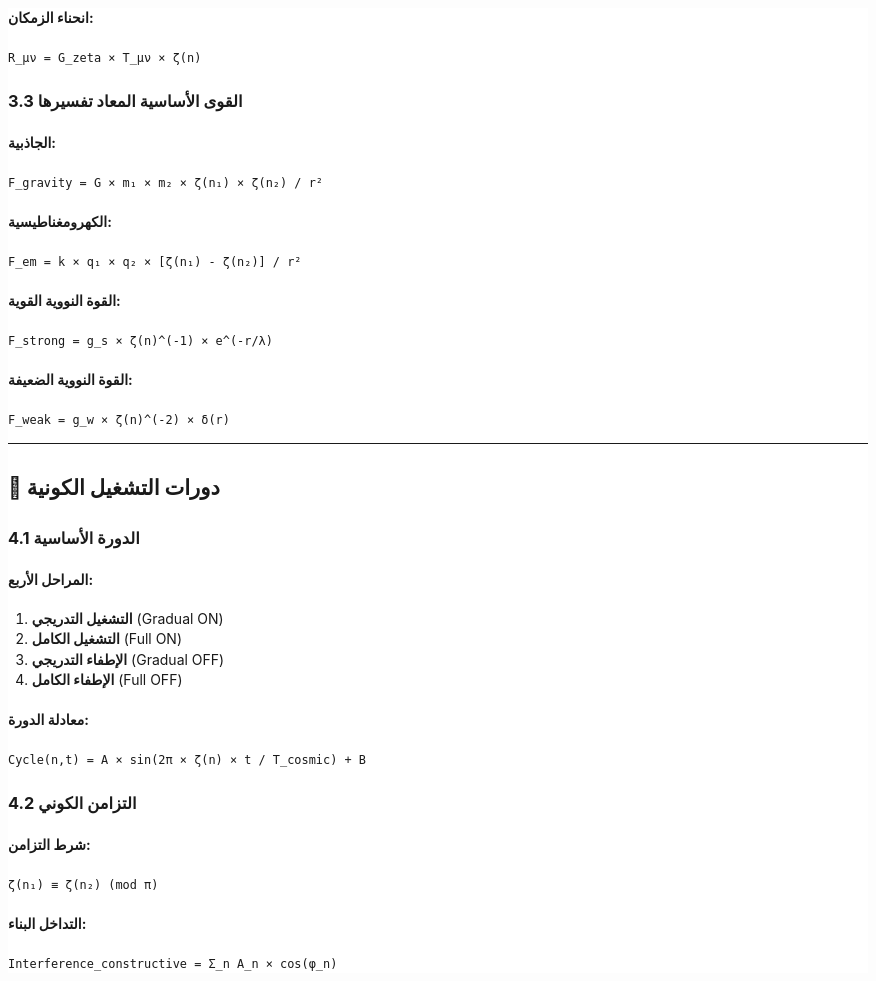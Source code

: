#### **انحناء الزمكان:**
```
R_μν = G_zeta × T_μν × ζ(n)
```

### 3.3 القوى الأساسية المعاد تفسيرها

#### **الجاذبية:**
```
F_gravity = G × m₁ × m₂ × ζ(n₁) × ζ(n₂) / r²
```

#### **الكهرومغناطيسية:**
```
F_em = k × q₁ × q₂ × [ζ(n₁) - ζ(n₂)] / r²
```

#### **القوة النووية القوية:**
```
F_strong = g_s × ζ(n)^(-1) × e^(-r/λ)
```

#### **القوة النووية الضعيفة:**
```
F_weak = g_w × ζ(n)^(-2) × δ(r)
```

---

## 🔄 دورات التشغيل الكونية

### 4.1 الدورة الأساسية

#### **المراحل الأربع:**
1. **التشغيل التدريجي** (Gradual ON)
2. **التشغيل الكامل** (Full ON)
3. **الإطفاء التدريجي** (Gradual OFF)
4. **الإطفاء الكامل** (Full OFF)

#### **معادلة الدورة:**
```
Cycle(n,t) = A × sin(2π × ζ(n) × t / T_cosmic) + B
```

### 4.2 التزامن الكوني

#### **شرط التزامن:**
```
ζ(n₁) ≡ ζ(n₂) (mod π)
```

#### **التداخل البناء:**
```
Interference_constructive = Σ_n A_n × cos(φ_n)
```
